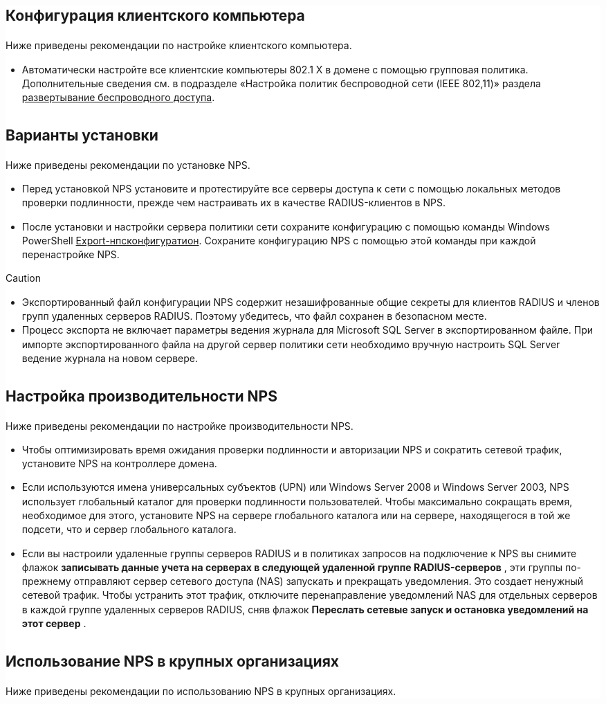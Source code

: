 ## <a name="client-computer-configuration"></a>Конфигурация клиентского компьютера

Ниже приведены рекомендации по настройке клиентского компьютера.

- Автоматически настройте все клиентские компьютеры 802.1 X в домене с помощью групповая политика. Дополнительные сведения см. в подразделе «Настройка политик беспроводной сети (IEEE 802,11)» раздела [развертывание беспроводного доступа](https://technet.microsoft.com/windows-server-docs/networking/core-network-guide/cncg/wireless/e-wireless-access-deployment#bkmk_policies).

## <a name="installation-suggestions"></a>Варианты установки

Ниже приведены рекомендации по установке NPS.

- Перед установкой NPS установите и протестируйте все серверы доступа к сети с помощью локальных методов проверки подлинности, прежде чем настраивать их в качестве RADIUS-клиентов в NPS.

- После установки и настройки сервера политики сети сохраните конфигурацию с помощью команды Windows PowerShell [Export-нпсконфигуратион](https://technet.microsoft.com/library/jj872749.aspx). Сохраните конфигурацию NPS с помощью этой команды при каждой перенастройке NPS.

>[!CAUTION]
>- Экспортированный файл конфигурации NPS содержит незашифрованные общие секреты для клиентов RADIUS и членов групп удаленных серверов RADIUS. Поэтому убедитесь, что файл сохранен в безопасном месте.
>- Процесс экспорта не включает параметры ведения журнала для Microsoft SQL Server в экспортированном файле. При импорте экспортированного файла на другой сервер политики сети необходимо вручную настроить SQL Server ведение журнала на новом сервере.

## <a name="performance-tuning-nps"></a>Настройка производительности NPS

Ниже приведены рекомендации по настройке производительности NPS.

- Чтобы оптимизировать время ожидания проверки подлинности и авторизации NPS и сократить сетевой трафик, установите NPS на контроллере домена.

- Если используются имена универсальных субъектов \(UPN\) или Windows Server 2008 и Windows Server 2003, NPS использует глобальный каталог для проверки подлинности пользователей. Чтобы максимально сокращать время, необходимое для этого, установите NPS на сервере глобального каталога или на сервере, находящегося в той же подсети, что и сервер глобального каталога.

- Если вы настроили удаленные группы серверов RADIUS и в политиках запросов на подключение к NPS вы снимите флажок **записывать данные учета на серверах в следующей удаленной группе RADIUS-серверов** , эти группы по-прежнему отправляют сервер сетевого доступа \(NAS\) запускать и прекращать уведомления. Это создает ненужный сетевой трафик. Чтобы устранить этот трафик, отключите перенаправление уведомлений NAS для отдельных серверов в каждой группе удаленных серверов RADIUS, сняв флажок **Переслать сетевые запуск и остановка уведомлений на этот сервер** .

## <a name="using-nps-in-large-organizations"></a>Использование NPS в крупных организациях

Ниже приведены рекомендации по использованию NPS в крупных организациях.
